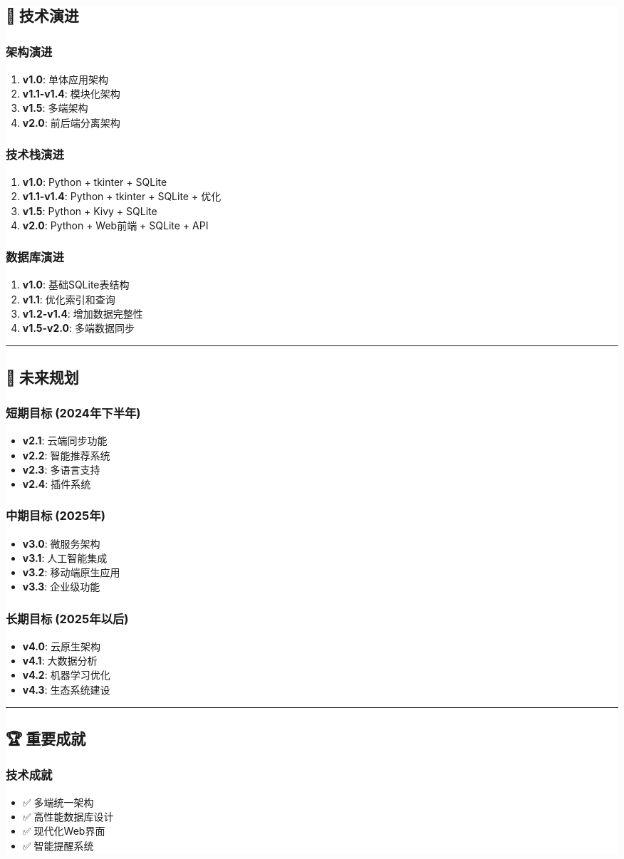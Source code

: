 
## 🎯 技术演进

### 架构演进
1. **v1.0**: 单体应用架构
2. **v1.1-v1.4**: 模块化架构
3. **v1.5**: 多端架构
4. **v2.0**: 前后端分离架构

### 技术栈演进
1. **v1.0**: Python + tkinter + SQLite
2. **v1.1-v1.4**: Python + tkinter + SQLite + 优化
3. **v1.5**: Python + Kivy + SQLite
4. **v2.0**: Python + Web前端 + SQLite + API

### 数据库演进
1. **v1.0**: 基础SQLite表结构
2. **v1.1**: 优化索引和查询
3. **v1.2-v1.4**: 增加数据完整性
4. **v1.5-v2.0**: 多端数据同步

---

## 🔮 未来规划

### 短期目标 (2024年下半年)
- **v2.1**: 云端同步功能
- **v2.2**: 智能推荐系统
- **v2.3**: 多语言支持
- **v2.4**: 插件系统

### 中期目标 (2025年)
- **v3.0**: 微服务架构
- **v3.1**: 人工智能集成
- **v3.2**: 移动端原生应用
- **v3.3**: 企业级功能

### 长期目标 (2025年以后)
- **v4.0**: 云原生架构
- **v4.1**: 大数据分析
- **v4.2**: 机器学习优化
- **v4.3**: 生态系统建设

---

## 🏆 重要成就

### 技术成就
- ✅ 多端统一架构
- ✅ 高性能数据库设计
- ✅ 现代化Web界面
- ✅ 智能提醒系统
